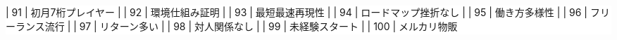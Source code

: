 | 91 | 初月7桁プレイヤー |
| 92 | 環境仕組み証明 |
| 93 | 最短最速再現性 |
| 94 | ロードマップ挫折なし |
| 95 | 働き方多様性 |
| 96 | フリーランス流行 |
| 97 | リターン多い |
| 98 | 対人関係なし |
| 99 | 未経験スタート |
| 100 | メルカリ物販 